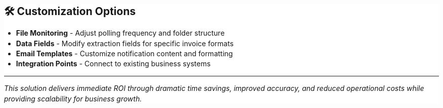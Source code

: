 ## 🛠️ Customization Options

- **File Monitoring** - Adjust polling frequency and folder structure
- **Data Fields** - Modify extraction fields for specific invoice formats
- **Email Templates** - Customize notification content and formatting
- **Integration Points** - Connect to existing business systems

---

*This solution delivers immediate ROI through dramatic time savings, improved accuracy, and reduced operational costs while providing scalability for business growth.*
